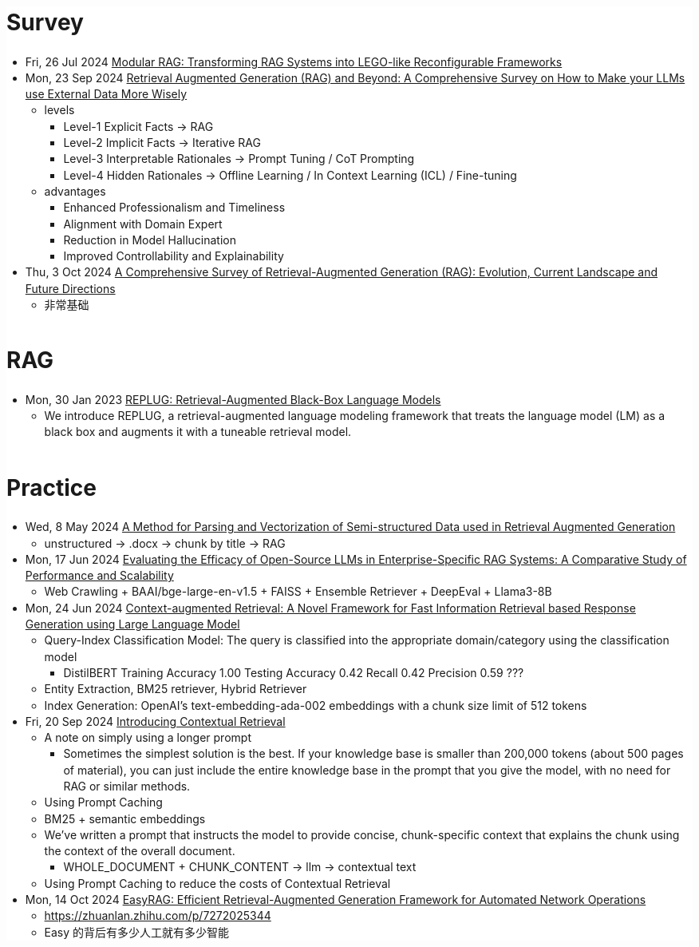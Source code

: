 
# Survey 
- Fri, 26 Jul 2024 [Modular RAG: Transforming RAG Systems into LEGO-like Reconfigurable Frameworks](https://arxiv.org/abs/2407.21059)
- Mon, 23 Sep 2024 [Retrieval Augmented Generation (RAG) and Beyond: A Comprehensive Survey on How to Make your LLMs use External Data More Wisely](https://arxiv.org/abs/2409.14924)
  - levels
    - Level-1 Explicit Facts -> RAG
    - Level-2 Implicit Facts -> Iterative RAG
    - Level-3 Interpretable Rationales -> Prompt Tuning / CoT Prompting
    - Level-4 Hidden Rationales -> Offline Learning / In Context Learning (ICL) / Fine-tuning
  - advantages
    - Enhanced Professionalism and Timeliness
    - Alignment with Domain Expert
    - Reduction in Model Hallucination
    - Improved Controllability and Explainability
- Thu, 3 Oct 2024 [A Comprehensive Survey of Retrieval-Augmented Generation (RAG): Evolution, Current Landscape and Future Directions](https://arxiv.org/abs/2410.12837)
  - 非常基础

# RAG
- Mon, 30 Jan 2023 [REPLUG: Retrieval-Augmented Black-Box Language Models](https://arxiv.org/abs/2301.12652)
  - We introduce REPLUG, a retrieval-augmented language modeling framework that treats the language model (LM) as a black box and augments it with a tuneable retrieval model.

# Practice
- Wed, 8 May 2024 [A Method for Parsing and Vectorization of Semi-structured Data used in Retrieval Augmented Generation](https://arxiv.org/abs/2405.03989)
  - unstructured -> .docx -> chunk by title -> RAG
- Mon, 17 Jun 2024 [Evaluating the Efficacy of Open-Source LLMs in Enterprise-Specific RAG Systems: A Comparative Study of Performance and Scalability](https://arxiv.org/abs/2406.11424v1)
  - Web Crawling + BAAI/bge-large-en-v1.5 + FAISS + Ensemble Retriever + DeepEval +  Llama3-8B 
- Mon, 24 Jun 2024 [Context-augmented Retrieval: A Novel Framework for Fast Information Retrieval based Response Generation using Large Language Model](https://arxiv.org/abs/2406.16383)
  - Query-Index Classification Model: The query is classified into the appropriate domain/category using the classification model
    - DistilBERT Training Accuracy 1.00 Testing Accuracy 0.42 Recall 0.42 Precision 0.59 ???
  - Entity Extraction, BM25 retriever, Hybrid Retriever
  - Index Generation: OpenAI’s text-embedding-ada-002 embeddings with a chunk size limit of 512 tokens
- Fri, 20 Sep 2024 [Introducing Contextual Retrieval](https://www.anthropic.com/news/contextual-retrieval)
  - A note on simply using a longer prompt
    - Sometimes the simplest solution is the best. If your knowledge base is smaller than 200,000 tokens (about 500 pages of material), you can just include the entire knowledge base in the prompt that you give the model, with no need for RAG or similar methods.
  - Using Prompt Caching
  - BM25 + semantic embeddings
  - We’ve written a prompt that instructs the model to provide concise, chunk-specific context that explains the chunk using the context of the overall document.
    - WHOLE_DOCUMENT + CHUNK_CONTENT -> llm -> contextual text
  - Using Prompt Caching to reduce the costs of Contextual Retrieval
- Mon, 14 Oct 2024 [EasyRAG: Efficient Retrieval-Augmented Generation Framework for Automated Network Operations](https://arxiv.org/abs/2410.10315)
  - https://zhuanlan.zhihu.com/p/7272025344
  - Easy 的背后有多少人工就有多少智能
